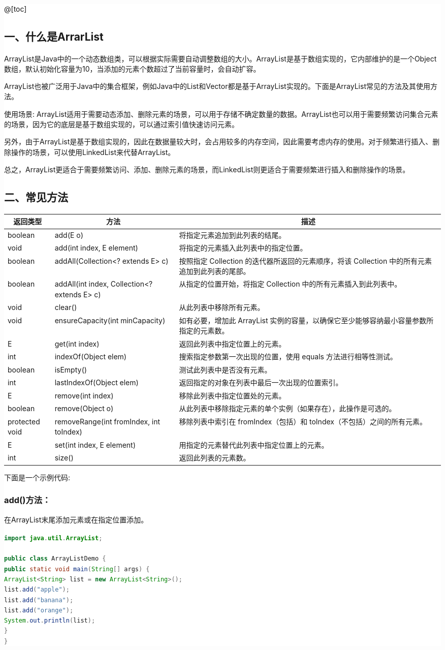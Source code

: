 @[toc]
## 一、什么是ArrarList
ArrayList是Java中的一个动态数组类，可以根据实际需要自动调整数组的大小。ArrayList是基于数组实现的，它内部维护的是一个Object数组，默认初始化容量为10，当添加的元素个数超过了当前容量时，会自动扩容。

ArrayList也被广泛用于Java中的集合框架，例如Java中的List和Vector都是基于ArrayList实现的。下面是ArrayList常见的方法及其使用方法。

使用场景:
ArrayList适用于需要动态添加、删除元素的场景，可以用于存储不确定数量的数据。ArrayList也可以用于需要频繁访问集合元素的场景，因为它的底层是基于数组实现的，可以通过索引值快速访问元素。

另外，由于ArrayList是基于数组实现的，因此在数据量较大时，会占用较多的内存空间，因此需要考虑内存的使用。对于频繁进行插入、删除操作的场景，可以使用LinkedList来代替ArrayList。

总之，ArrayList更适合于需要频繁访问、添加、删除元素的场景，而LinkedList则更适合于需要频繁进行插入和删除操作的场景。

## 二、常见方法
| 返回类型 |方法 |描述 |
|--|--|--|
| boolean | add(E o) | 将指定元素追加到此列表的结尾。|
| void | add(int index, E element) | 将指定的元素插入此列表中的指定位置。 |
| boolean | addAll(Collection<? extends E> c) | 按照指定 Collection 的迭代器所返回的元素顺序，将该 Collection 中的所有元素追加到此列表的尾部。 |
| boolean |addAll(int index, Collection<? extends E> c) | 从指定的位置开始，将指定 Collection 中的所有元素插入到此列表中。 |
| void | clear() | 从此列表中移除所有元素。 |
| void | ensureCapacity(int minCapacity) | 如有必要，增加此 ArrayList 实例的容量，以确保它至少能够容纳最小容量参数所指定的元素数。 |
| E | get(int index) | 返回此列表中指定位置上的元素。 |
| int| indexOf(Object elem) | 搜索指定参数第一次出现的位置，使用 equals 方法进行相等性测试。 |
| boolean | isEmpty()| 测试此列表中是否没有元素。 |
| int | lastIndexOf(Object elem) | 返回指定的对象在列表中最后一次出现的位置索引。 |
| E | remove(int index) | 移除此列表中指定位置处的元素。 |
| boolean | remove(Object o) | 从此列表中移除指定元素的单个实例（如果存在），此操作是可选的。 |
| protected void | removeRange(int fromIndex, int toIndex) | 移除列表中索引在 fromIndex（包括）和 toIndex（不包括）之间的所有元素。 |
| E | set(int index, E element) | 用指定的元素替代此列表中指定位置上的元素。 |
| int | size() | 返回此列表的元素数。 |

下面是一个示例代码:

### add()方法：
在ArrayList末尾添加元素或在指定位置添加。

```java
import java.util.ArrayList;

public class ArrayListDemo {
public static void main(String[] args) {
ArrayList<String> list = new ArrayList<String>();
list.add("apple");
list.add("banana");
list.add("orange");
System.out.println(list);
}
}
```
